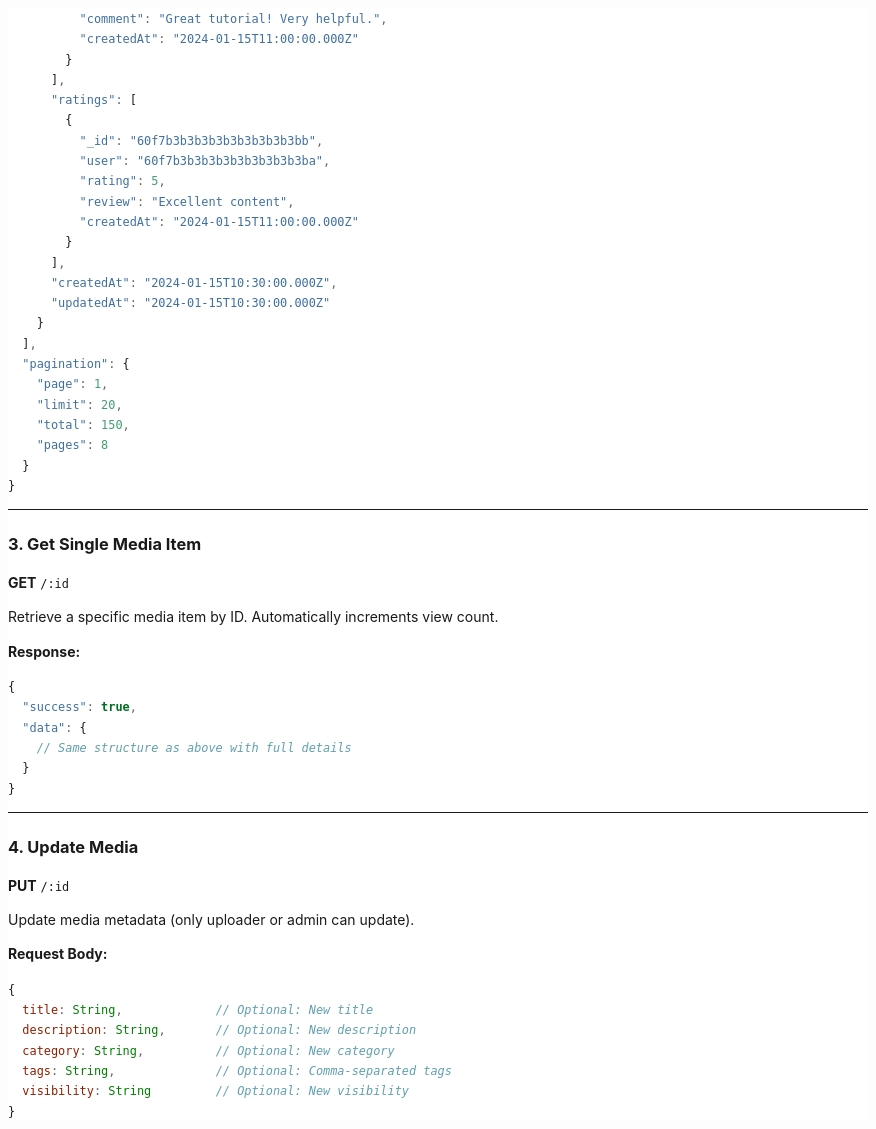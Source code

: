 ```javascript
          "comment": "Great tutorial! Very helpful.",
          "createdAt": "2024-01-15T11:00:00.000Z"
        }
      ],
      "ratings": [
        {
          "_id": "60f7b3b3b3b3b3b3b3b3b3bb",
          "user": "60f7b3b3b3b3b3b3b3b3b3ba",
          "rating": 5,
          "review": "Excellent content",
          "createdAt": "2024-01-15T11:00:00.000Z"
        }
      ],
      "createdAt": "2024-01-15T10:30:00.000Z",
      "updatedAt": "2024-01-15T10:30:00.000Z"
    }
  ],
  "pagination": {
    "page": 1,
    "limit": 20,
    "total": 150,
    "pages": 8
  }
}
```

---

### 3. Get Single Media Item
**GET** `/:id`

Retrieve a specific media item by ID. Automatically increments view count.

**Response:**
```javascript
{
  "success": true,
  "data": {
    // Same structure as above with full details
  }
}
```

---

### 4. Update Media
**PUT** `/:id`

Update media metadata (only uploader or admin can update).

**Request Body:**
```javascript
{
  title: String,             // Optional: New title
  description: String,       // Optional: New description
  category: String,          // Optional: New category
  tags: String,              // Optional: Comma-separated tags
  visibility: String         // Optional: New visibility
}
```
